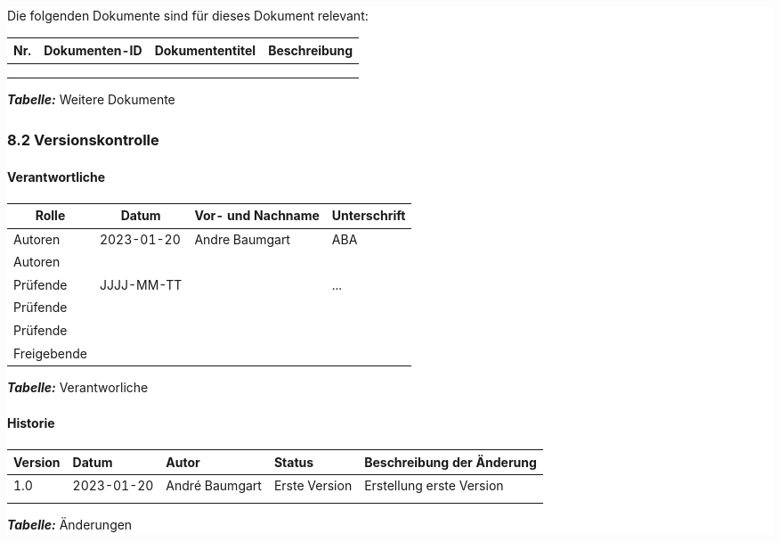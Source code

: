 Die folgenden Dokumente sind für dieses Dokument relevant:

| **Nr.** | **Dokumenten-ID** | **Dokumententitel** | Beschreibung |
| ------------- | ----------------------- | ------------------------- | ------------ |
|               |                         |                           |              |
|               |                         |                           |              |
|               |                         |                           |              |

***Tabelle:*** Weitere Dokumente

### 8.2 Versionskontrolle

#### Verantwortliche

| Rolle       | Datum      | Vor- und Nachname | Unterschrift |
| ----------- | ---------- | ----------------- | ------------ |
| Autoren     | 2023-01-20 | Andre Baumgart    | ABA          |
| Autoren     |            |                   |              |
| Prüfende   | JJJJ-MM-TT |                   | ...          |
| Prüfende   |            |                   |              |
| Prüfende   |            |                   |              |
| Freigebende |            |                   |              |

***Tabelle:*** Verantworliche

#### Historie

| Version | Datum      | Autor           | Status        | Beschreibung der Änderung |
| :------ | :--------- | :-------------- | :------------ | :------------------------- |
| 1.0     | 2023-01-20 | André Baumgart | Erste Version | Erstellung erste Version   |
|         |            |                 |               |                            |

***Tabelle:*** Änderungen
